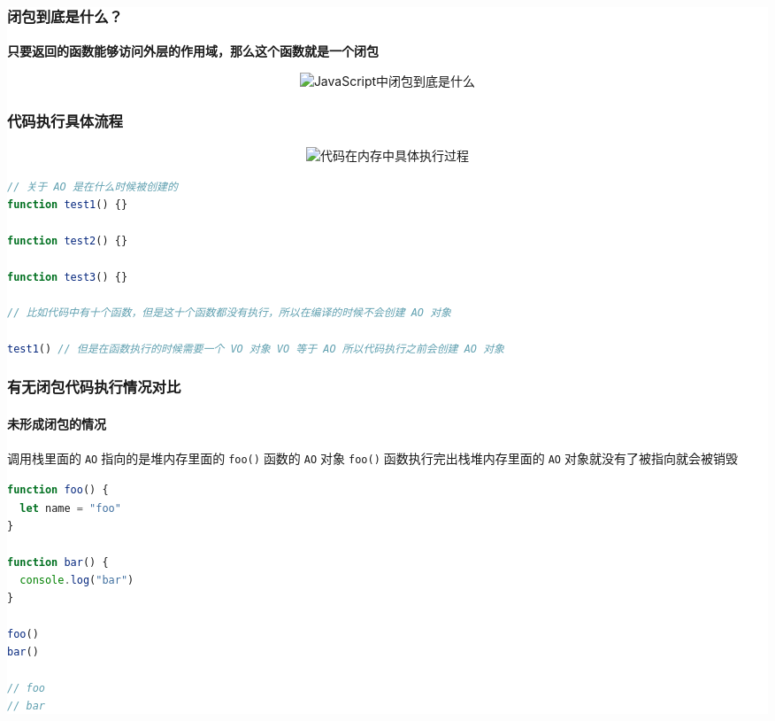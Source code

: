 <a name="os3zH"></a>

### 闭包到底是什么？

**只要返回的函数能够访问外层的作用域，那么这个函数就是一个闭包**

<center>

![JavaScript中闭包到底是什么](/images/《深入JavaScript高级》笔记/03_闭包的定义-理解-内存模型-内存泄漏/JavaScript中闭包到底是什么.png)

</center>

### 代码执行具体流程

<center>

![代码在内存中具体执行过程](/images/《深入JavaScript高级》笔记/03_闭包的定义-理解-内存模型-内存泄漏/代码在内存中具体执行过程.png)

</center>

```javascript
// 关于 AO 是在什么时候被创建的
function test1() {}

function test2() {}

function test3() {}

// 比如代码中有十个函数，但是这十个函数都没有执行，所以在编译的时候不会创建 AO 对象

test1() // 但是在函数执行的时候需要一个 VO 对象 VO 等于 AO 所以代码执行之前会创建 AO 对象
```

### 有无闭包代码执行情况对比

#### **未形成闭包的情况**

调用栈里面的 `AO` 指向的是堆内存里面的 `foo()` 函数的 `AO` 对象 `foo()` 函数执行完出栈堆内存里面的 `AO` 对象就没有了被指向就会被销毁

```javascript
function foo() {
  let name = "foo"
}

function bar() {
  console.log("bar")
}

foo()
bar()

// foo
// bar
```
